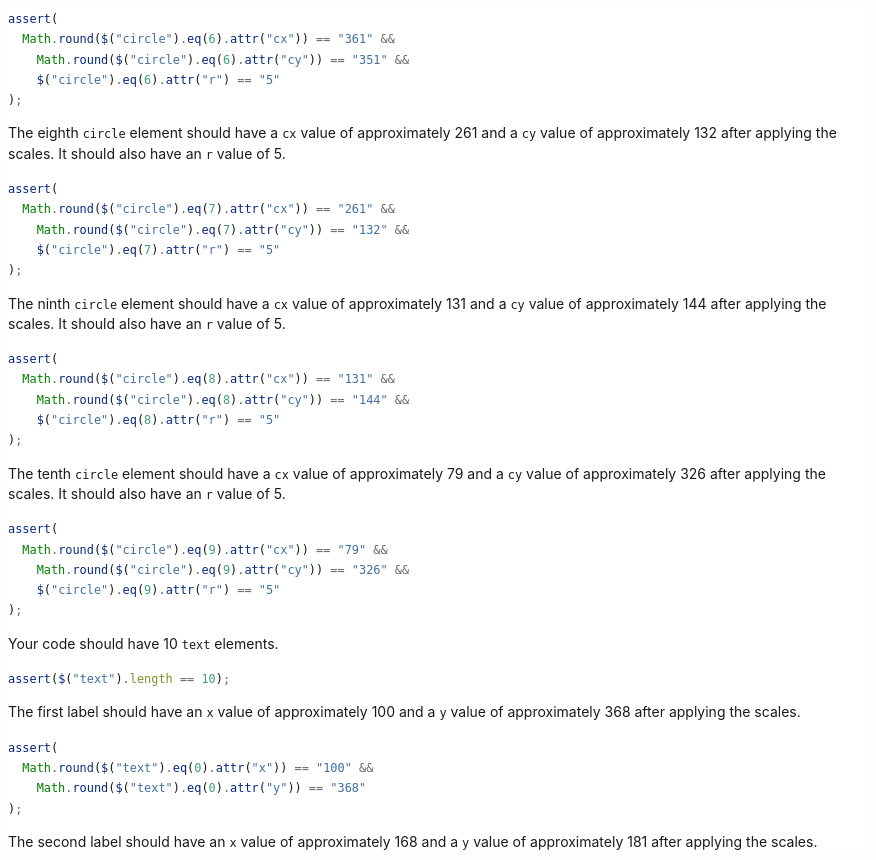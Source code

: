 ```js
assert(
  Math.round($("circle").eq(6).attr("cx")) == "361" &&
    Math.round($("circle").eq(6).attr("cy")) == "351" &&
    $("circle").eq(6).attr("r") == "5"
);
```

The eighth `circle` element should have a `cx` value of approximately 261 and a `cy` value of approximately 132 after applying the scales. It should also have an `r` value of 5.

```js
assert(
  Math.round($("circle").eq(7).attr("cx")) == "261" &&
    Math.round($("circle").eq(7).attr("cy")) == "132" &&
    $("circle").eq(7).attr("r") == "5"
);
```

The ninth `circle` element should have a `cx` value of approximately 131 and a `cy` value of approximately 144 after applying the scales. It should also have an `r` value of 5.

```js
assert(
  Math.round($("circle").eq(8).attr("cx")) == "131" &&
    Math.round($("circle").eq(8).attr("cy")) == "144" &&
    $("circle").eq(8).attr("r") == "5"
);
```

The tenth `circle` element should have a `cx` value of approximately 79 and a `cy` value of approximately 326 after applying the scales. It should also have an `r` value of 5.

```js
assert(
  Math.round($("circle").eq(9).attr("cx")) == "79" &&
    Math.round($("circle").eq(9).attr("cy")) == "326" &&
    $("circle").eq(9).attr("r") == "5"
);
```

Your code should have 10 `text` elements.

```js
assert($("text").length == 10);
```

The first label should have an `x` value of approximately 100 and a `y` value of approximately 368 after applying the scales.

```js
assert(
  Math.round($("text").eq(0).attr("x")) == "100" &&
    Math.round($("text").eq(0).attr("y")) == "368"
);
```

The second label should have an `x` value of approximately 168 and a `y` value of approximately 181 after applying the scales.
